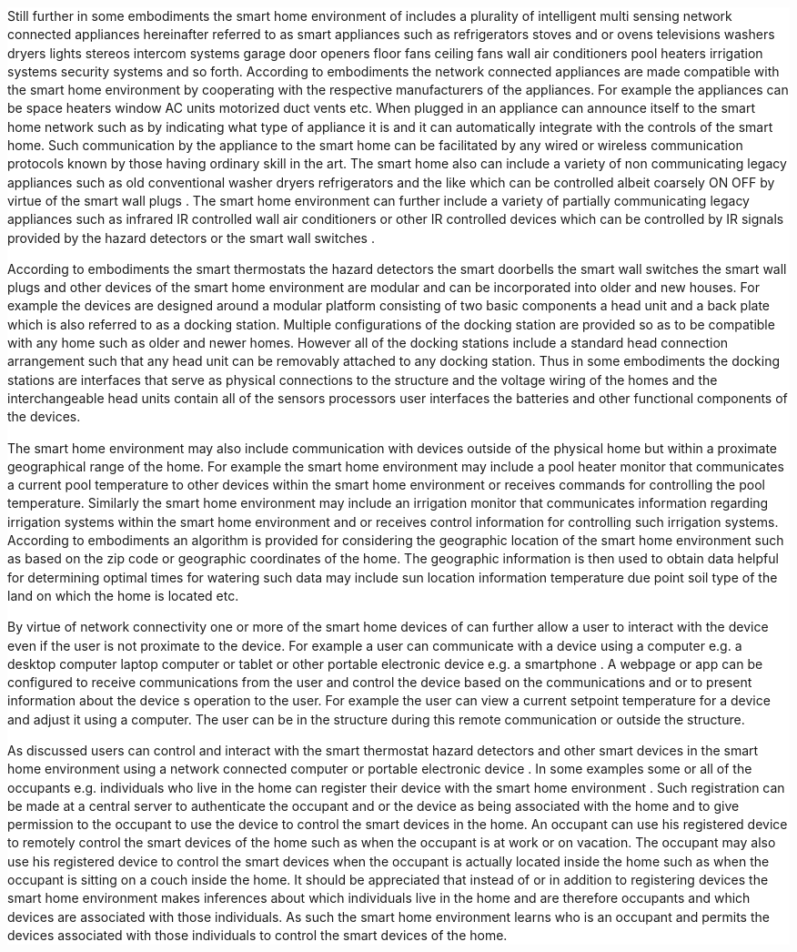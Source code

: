 Still further in some embodiments the smart home environment of includes a plurality of intelligent multi sensing network connected appliances hereinafter referred to as smart appliances such as refrigerators stoves and or ovens televisions washers dryers lights stereos intercom systems garage door openers floor fans ceiling fans wall air conditioners pool heaters irrigation systems security systems and so forth. According to embodiments the network connected appliances are made compatible with the smart home environment by cooperating with the respective manufacturers of the appliances. For example the appliances can be space heaters window AC units motorized duct vents etc. When plugged in an appliance can announce itself to the smart home network such as by indicating what type of appliance it is and it can automatically integrate with the controls of the smart home. Such communication by the appliance to the smart home can be facilitated by any wired or wireless communication protocols known by those having ordinary skill in the art. The smart home also can include a variety of non communicating legacy appliances such as old conventional washer dryers refrigerators and the like which can be controlled albeit coarsely ON OFF by virtue of the smart wall plugs . The smart home environment can further include a variety of partially communicating legacy appliances such as infrared IR controlled wall air conditioners or other IR controlled devices which can be controlled by IR signals provided by the hazard detectors or the smart wall switches .

According to embodiments the smart thermostats the hazard detectors the smart doorbells the smart wall switches the smart wall plugs and other devices of the smart home environment are modular and can be incorporated into older and new houses. For example the devices are designed around a modular platform consisting of two basic components a head unit and a back plate which is also referred to as a docking station. Multiple configurations of the docking station are provided so as to be compatible with any home such as older and newer homes. However all of the docking stations include a standard head connection arrangement such that any head unit can be removably attached to any docking station. Thus in some embodiments the docking stations are interfaces that serve as physical connections to the structure and the voltage wiring of the homes and the interchangeable head units contain all of the sensors processors user interfaces the batteries and other functional components of the devices.

The smart home environment may also include communication with devices outside of the physical home but within a proximate geographical range of the home. For example the smart home environment may include a pool heater monitor that communicates a current pool temperature to other devices within the smart home environment or receives commands for controlling the pool temperature. Similarly the smart home environment may include an irrigation monitor that communicates information regarding irrigation systems within the smart home environment and or receives control information for controlling such irrigation systems. According to embodiments an algorithm is provided for considering the geographic location of the smart home environment such as based on the zip code or geographic coordinates of the home. The geographic information is then used to obtain data helpful for determining optimal times for watering such data may include sun location information temperature due point soil type of the land on which the home is located etc.

By virtue of network connectivity one or more of the smart home devices of can further allow a user to interact with the device even if the user is not proximate to the device. For example a user can communicate with a device using a computer e.g. a desktop computer laptop computer or tablet or other portable electronic device e.g. a smartphone . A webpage or app can be configured to receive communications from the user and control the device based on the communications and or to present information about the device s operation to the user. For example the user can view a current setpoint temperature for a device and adjust it using a computer. The user can be in the structure during this remote communication or outside the structure.

As discussed users can control and interact with the smart thermostat hazard detectors and other smart devices in the smart home environment using a network connected computer or portable electronic device . In some examples some or all of the occupants e.g. individuals who live in the home can register their device with the smart home environment . Such registration can be made at a central server to authenticate the occupant and or the device as being associated with the home and to give permission to the occupant to use the device to control the smart devices in the home. An occupant can use his registered device to remotely control the smart devices of the home such as when the occupant is at work or on vacation. The occupant may also use his registered device to control the smart devices when the occupant is actually located inside the home such as when the occupant is sitting on a couch inside the home. It should be appreciated that instead of or in addition to registering devices the smart home environment makes inferences about which individuals live in the home and are therefore occupants and which devices are associated with those individuals. As such the smart home environment learns who is an occupant and permits the devices associated with those individuals to control the smart devices of the home.
